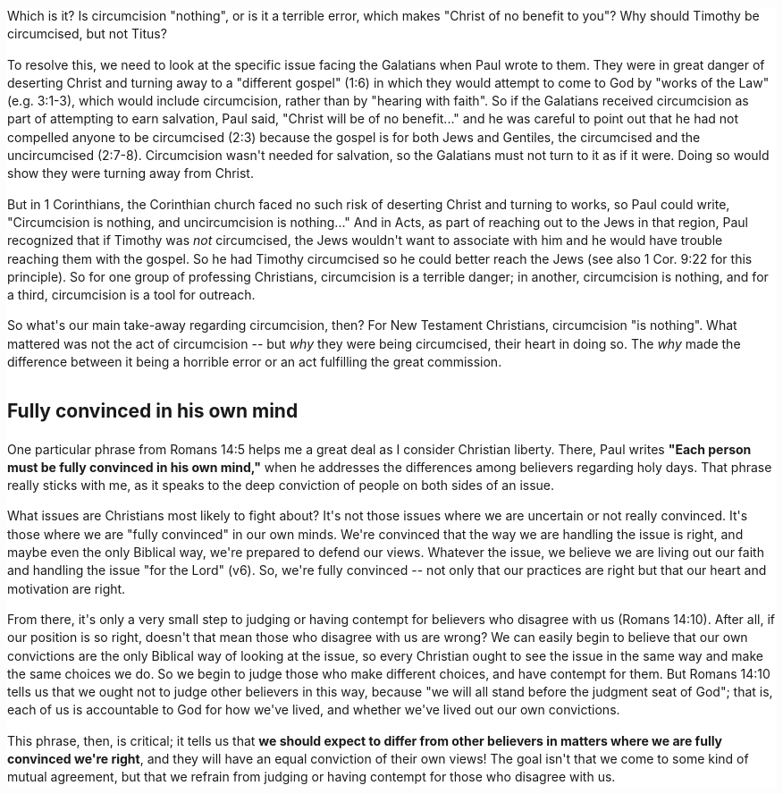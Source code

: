 Which is it? Is circumcision "nothing", or is it a terrible error, which makes "Christ of no benefit to you"? Why should Timothy be circumcised, but not Titus?

To resolve this, we need to look at the specific issue facing the Galatians when Paul wrote to them. They were in great danger of deserting Christ and turning away to a "different gospel" (1:6) in which they would attempt to come to God by "works of the Law" (e.g. 3:1-3), which would include circumcision, rather than by "hearing with faith". So if the Galatians received circumcision as part of attempting to earn salvation, Paul said, "Christ will be of no benefit..." and he was careful to point out that he had not compelled anyone to be circumcised (2:3) because the gospel is for both Jews and Gentiles, the circumcised and the uncircumcised (2:7-8). Circumcision wasn't needed for salvation, so the Galatians must not turn to it as if it were. Doing so would show they were turning away from Christ.

But in 1 Corinthians, the Corinthian church faced no such risk of deserting Christ and turning to works, so Paul could write, "Circumcision is nothing, and uncircumcision is nothing..." And in Acts, as part of reaching out to the Jews in that region, Paul recognized that if Timothy was *not* circumcised, the Jews wouldn't want to associate with him and he would have trouble reaching them with the gospel. So he had Timothy circumcised so he could better reach the Jews (see also 1 Cor. 9:22 for this principle). So for one group of professing Christians, circumcision is a terrible danger; in another, circumcision is nothing, and for a third, circumcision is a tool for outreach.

So what's our main take-away regarding circumcision, then? For New Testament Christians, circumcision "is nothing".  What mattered was not the act of circumcision -- but *why* they were being circumcised, their heart in doing so. The *why* made the difference between it being a horrible error or an act fulfilling the great commission.

## Fully convinced in his own mind

One particular phrase from Romans 14:5 helps me a great deal as I consider Christian liberty. There, Paul writes **"Each person must be fully convinced in his own mind,"** when he addresses the differences among believers regarding holy days. That phrase really sticks with me, as it speaks to the deep conviction of people on both sides of an issue.

What issues are Christians most likely to fight about? It's not those issues where we are uncertain or not really convinced. It's those where we are "fully convinced" in our own minds. We're convinced that the way we are handling the issue is right, and maybe even the only Biblical way, we're prepared to defend our views. Whatever the issue, we believe we are living out our faith and handling the issue "for the Lord" (v6). So, we're fully convinced -- not only that our practices are right but that our heart and motivation are right.

From there, it's only a very small step to judging or having contempt for believers who disagree with us (Romans 14:10). After all, if our position is so right, doesn't that mean those who disagree with us are wrong? We can easily begin to believe that our own convictions are the only Biblical way of looking at the issue, so every Christian ought to see the issue in the same way and make the same choices we do. So we begin to judge those who make different choices, and have contempt for them. But Romans 14:10 tells us that we ought not to judge other believers in this way, because "we will all stand before the judgment seat of God"; that is, each of us is accountable to God for how we've lived, and whether we've lived out our own convictions.

This phrase, then, is critical; it tells us that **we should expect to differ from other believers in matters where we are fully convinced we're right**, and they will have an equal conviction of their own views! The goal isn't that we come to some kind of mutual agreement, but that we refrain from judging or having contempt for those who disagree with us.
